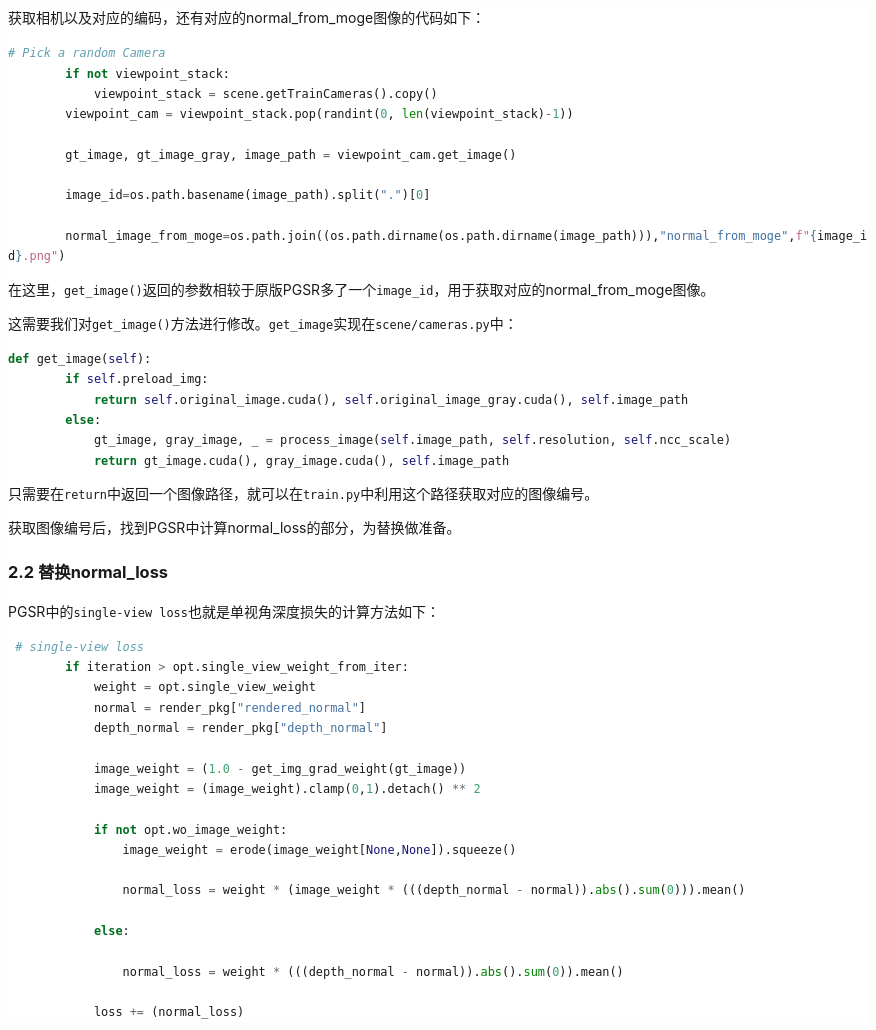 获取相机以及对应的编码，还有对应的normal_from_moge图像的代码如下：
```py
# Pick a random Camera
        if not viewpoint_stack:
            viewpoint_stack = scene.getTrainCameras().copy()
        viewpoint_cam = viewpoint_stack.pop(randint(0, len(viewpoint_stack)-1))

        gt_image, gt_image_gray, image_path = viewpoint_cam.get_image()
        
        image_id=os.path.basename(image_path).split(".")[0]
        
        normal_image_from_moge=os.path.join((os.path.dirname(os.path.dirname(image_path))),"normal_from_moge",f"{image_id}.png")
```

在这里，`get_image()`返回的参数相较于原版PGSR多了一个`image_id`，用于获取对应的normal_from_moge图像。

这需要我们对`get_image()`方法进行修改。`get_image`实现在`scene/cameras.py`中：
```py
def get_image(self):
        if self.preload_img:
            return self.original_image.cuda(), self.original_image_gray.cuda(), self.image_path
        else:
            gt_image, gray_image, _ = process_image(self.image_path, self.resolution, self.ncc_scale)
            return gt_image.cuda(), gray_image.cuda(), self.image_path
```

只需要在`return`中返回一个图像路径，就可以在`train.py`中利用这个路径获取对应的图像编号。

获取图像编号后，找到PGSR中计算normal_loss的部分，为替换做准备。

### 2.2 替换normal_loss

PGSR中的`single-view loss`也就是单视角深度损失的计算方法如下：
```py
 # single-view loss
        if iteration > opt.single_view_weight_from_iter:
            weight = opt.single_view_weight
            normal = render_pkg["rendered_normal"]
            depth_normal = render_pkg["depth_normal"]
            
            image_weight = (1.0 - get_img_grad_weight(gt_image))
            image_weight = (image_weight).clamp(0,1).detach() ** 2
            
            if not opt.wo_image_weight:
                image_weight = erode(image_weight[None,None]).squeeze()
                
                normal_loss = weight * (image_weight * (((depth_normal - normal)).abs().sum(0))).mean()

            else:
                
                normal_loss = weight * (((depth_normal - normal)).abs().sum(0)).mean()
                
            loss += (normal_loss)
```
